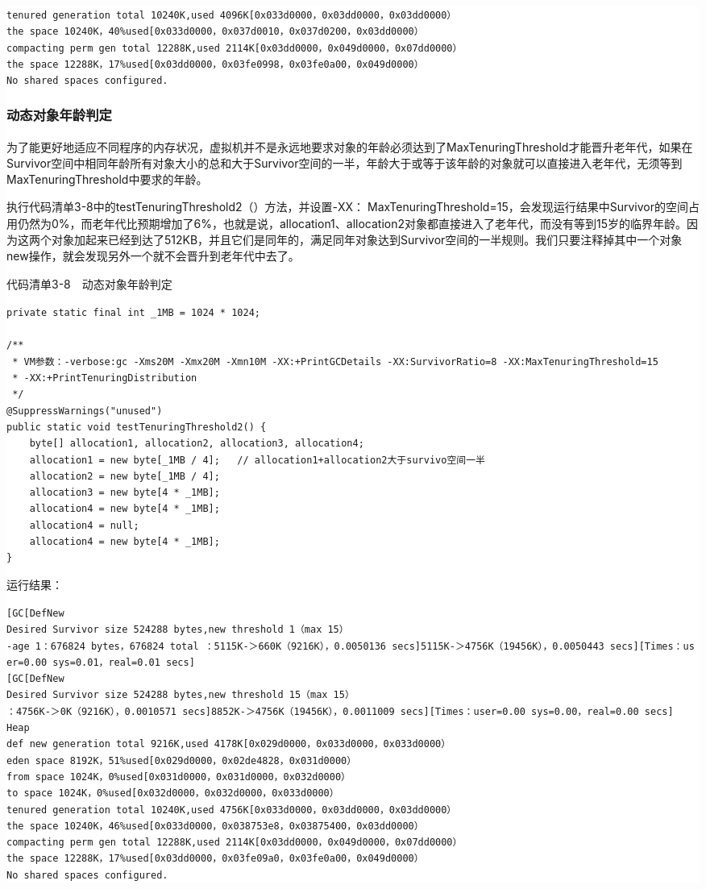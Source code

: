 ```
tenured generation total 10240K,used 4096K[0x033d0000，0x03dd0000，0x03dd0000）
the space 10240K，40%used[0x033d0000，0x037d0010，0x037d0200，0x03dd0000）
compacting perm gen total 12288K,used 2114K[0x03dd0000，0x049d0000，0x07dd0000）
the space 12288K，17%used[0x03dd0000，0x03fe0998，0x03fe0a00，0x049d0000）
No shared spaces configured.
```

### 动态对象年龄判定

为了能更好地适应不同程序的内存状况，虚拟机并不是永远地要求对象的年龄必须达到了MaxTenuringThreshold才能晋升老年代，如果在Survivor空间中相同年龄所有对象大小的总和大于Survivor空间的一半，年龄大于或等于该年龄的对象就可以直接进入老年代，无须等到MaxTenuringThreshold中要求的年龄。

执行代码清单3-8中的testTenuringThreshold2（）方法，并设置-XX：
MaxTenuringThreshold=15，会发现运行结果中Survivor的空间占用仍然为0%，而老年代比预期增加了6%，也就是说，allocation1、allocation2对象都直接进入了老年代，而没有等到15岁的临界年龄。因为这两个对象加起来已经到达了512KB，并且它们是同年的，满足同年对象达到Survivor空间的一半规则。我们只要注释掉其中一个对象new操作，就会发现另外一个就不会晋升到老年代中去了。

代码清单3-8　动态对象年龄判定

```
private static final int _1MB = 1024 * 1024;

/**
 * VM参数：-verbose:gc -Xms20M -Xmx20M -Xmn10M -XX:+PrintGCDetails -XX:SurvivorRatio=8 -XX:MaxTenuringThreshold=15
 * -XX:+PrintTenuringDistribution
 */
@SuppressWarnings("unused")
public static void testTenuringThreshold2() {
    byte[] allocation1, allocation2, allocation3, allocation4;
    allocation1 = new byte[_1MB / 4];   // allocation1+allocation2大于survivo空间一半
    allocation2 = new byte[_1MB / 4];  
    allocation3 = new byte[4 * _1MB];
    allocation4 = new byte[4 * _1MB];
    allocation4 = null;
    allocation4 = new byte[4 * _1MB];
}
```

运行结果：

```
[GC[DefNew
Desired Survivor size 524288 bytes,new threshold 1（max 15）
-age 1：676824 bytes，676824 total ：5115K-＞660K（9216K），0.0050136 secs]5115K-＞4756K（19456K），0.0050443 secs][Times：user=0.00 sys=0.01，real=0.01 secs]
[GC[DefNew
Desired Survivor size 524288 bytes,new threshold 15（max 15）
：4756K-＞0K（9216K），0.0010571 secs]8852K-＞4756K（19456K），0.0011009 secs][Times：user=0.00 sys=0.00，real=0.00 secs]
Heap
def new generation total 9216K,used 4178K[0x029d0000，0x033d0000，0x033d0000）
eden space 8192K，51%used[0x029d0000，0x02de4828，0x031d0000）
from space 1024K，0%used[0x031d0000，0x031d0000，0x032d0000）
to space 1024K，0%used[0x032d0000，0x032d0000，0x033d0000）
tenured generation total 10240K,used 4756K[0x033d0000，0x03dd0000，0x03dd0000）
the space 10240K，46%used[0x033d0000，0x038753e8，0x03875400，0x03dd0000）
compacting perm gen total 12288K,used 2114K[0x03dd0000，0x049d0000，0x07dd0000）
the space 12288K，17%used[0x03dd0000，0x03fe09a0，0x03fe0a00，0x049d0000）
No shared spaces configured.
```
